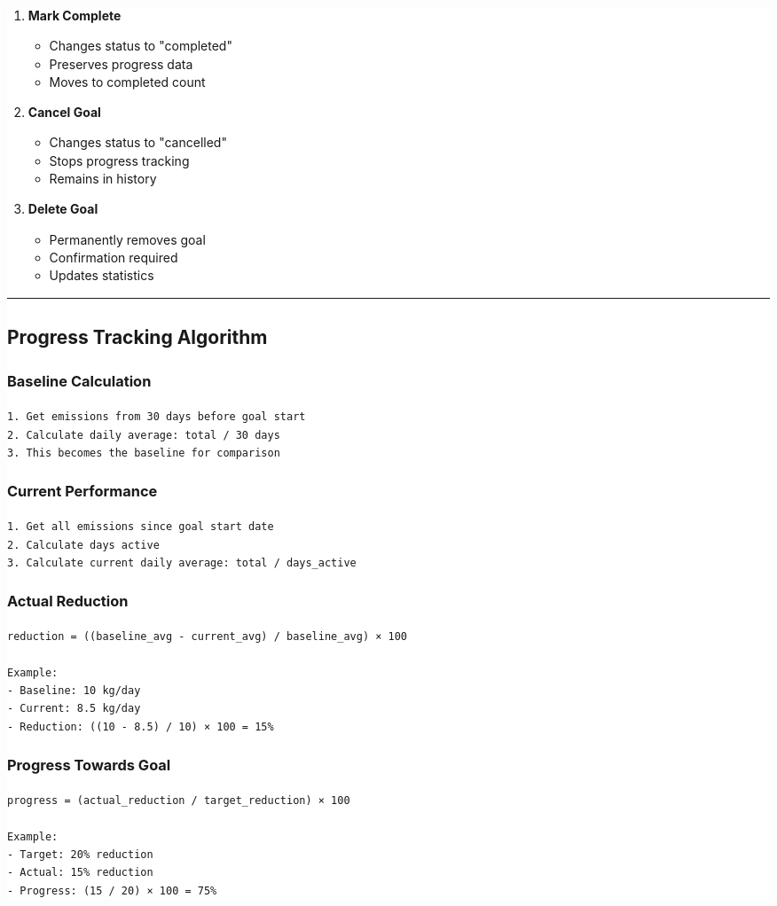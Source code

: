 1. **Mark Complete**
   - Changes status to "completed"
   - Preserves progress data
   - Moves to completed count

2. **Cancel Goal**
   - Changes status to "cancelled"
   - Stops progress tracking
   - Remains in history

3. **Delete Goal**
   - Permanently removes goal
   - Confirmation required
   - Updates statistics

---

## Progress Tracking Algorithm

### Baseline Calculation
```
1. Get emissions from 30 days before goal start
2. Calculate daily average: total / 30 days
3. This becomes the baseline for comparison
```

### Current Performance
```
1. Get all emissions since goal start date
2. Calculate days active
3. Calculate current daily average: total / days_active
```

### Actual Reduction
```
reduction = ((baseline_avg - current_avg) / baseline_avg) × 100

Example:
- Baseline: 10 kg/day
- Current: 8.5 kg/day
- Reduction: ((10 - 8.5) / 10) × 100 = 15%
```

### Progress Towards Goal
```
progress = (actual_reduction / target_reduction) × 100

Example:
- Target: 20% reduction
- Actual: 15% reduction
- Progress: (15 / 20) × 100 = 75%
```
